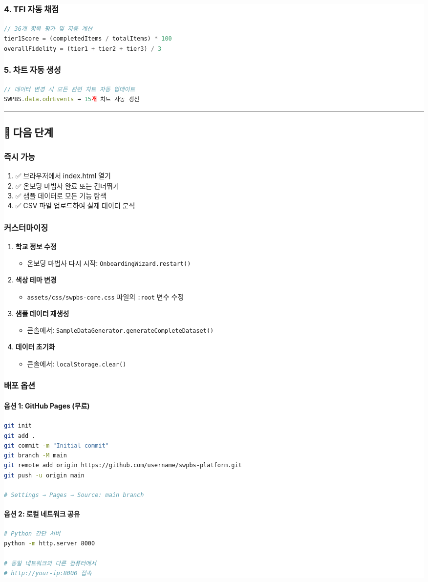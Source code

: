 ### 4. TFI 자동 채점
```javascript
// 36개 항목 평가 및 자동 계산
tier1Score = (completedItems / totalItems) * 100
overallFidelity = (tier1 + tier2 + tier3) / 3
```

### 5. 차트 자동 생성
```javascript
// 데이터 변경 시 모든 관련 차트 자동 업데이트
SWPBS.data.odrEvents → 15개 차트 자동 갱신
```

---

## 🎯 다음 단계

### 즉시 가능
1. ✅ 브라우저에서 index.html 열기
2. ✅ 온보딩 마법사 완료 또는 건너뛰기
3. ✅ 샘플 데이터로 모든 기능 탐색
4. ✅ CSV 파일 업로드하여 실제 데이터 분석

### 커스터마이징
1. **학교 정보 수정**
   - 온보딩 마법사 다시 시작: `OnboardingWizard.restart()`

2. **색상 테마 변경**
   - `assets/css/swpbs-core.css` 파일의 `:root` 변수 수정

3. **샘플 데이터 재생성**
   - 콘솔에서: `SampleDataGenerator.generateCompleteDataset()`

4. **데이터 초기화**
   - 콘솔에서: `localStorage.clear()`

### 배포 옵션

#### 옵션 1: GitHub Pages (무료)
```bash
git init
git add .
git commit -m "Initial commit"
git branch -M main
git remote add origin https://github.com/username/swpbs-platform.git
git push -u origin main

# Settings → Pages → Source: main branch
```

#### 옵션 2: 로컬 네트워크 공유
```bash
# Python 간단 서버
python -m http.server 8000

# 동일 네트워크의 다른 컴퓨터에서
# http://your-ip:8000 접속
```
